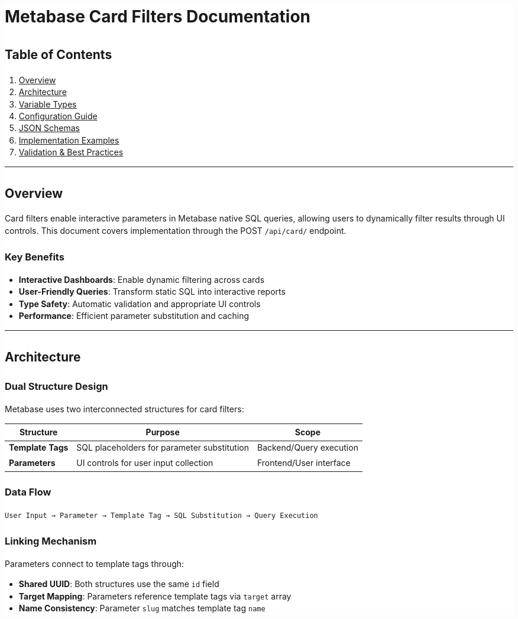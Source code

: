 # Metabase Card Filters Documentation

## Table of Contents
1. [Overview](#overview)
2. [Architecture](#architecture)
3. [Variable Types](#variable-types)
4. [Configuration Guide](#configuration-guide)
5. [JSON Schemas](#json-schemas)
6. [Implementation Examples](#implementation-examples)
7. [Validation & Best Practices](#validation--best-practices)

---

## Overview

Card filters enable interactive parameters in Metabase native SQL queries, allowing users to dynamically filter results through UI controls. This document covers implementation through the POST `/api/card/` endpoint.

### Key Benefits
- **Interactive Dashboards**: Enable dynamic filtering across cards
- **User-Friendly Queries**: Transform static SQL into interactive reports  
- **Type Safety**: Automatic validation and appropriate UI controls
- **Performance**: Efficient parameter substitution and caching

---

## Architecture

### Dual Structure Design

Metabase uses two interconnected structures for card filters:

| Structure | Purpose | Scope |
|-----------|---------|-------|
| **Template Tags** | SQL placeholders for parameter substitution | Backend/Query execution |
| **Parameters** | UI controls for user input collection | Frontend/User interface |

### Data Flow
```
User Input → Parameter → Template Tag → SQL Substitution → Query Execution
```

### Linking Mechanism
Parameters connect to template tags through:
- **Shared UUID**: Both structures use the same `id` field
- **Target Mapping**: Parameters reference template tags via `target` array
- **Name Consistency**: Parameter `slug` matches template tag `name`
